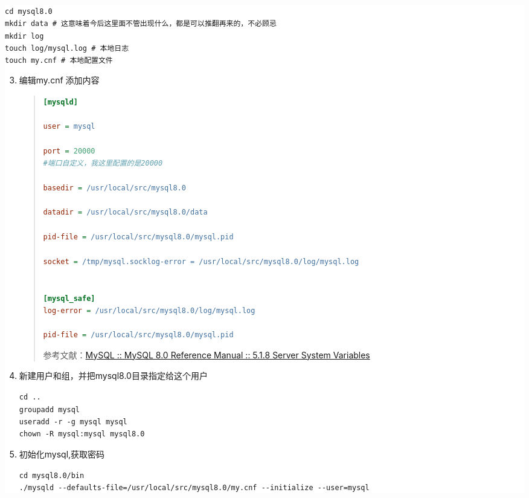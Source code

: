    ```shell
   cd mysql8.0
   mkdir data # 这意味着今后这里面不管出现什么，都是可以推翻再来的，不必顾忌
   mkdir log
   touch log/mysql.log # 本地日志
   touch my.cnf # 本地配置文件
   ```

   

3. 编辑my.cnf 添加内容

   > ```ini
   > [mysqld]
   > 
   > user = mysql 
   > 
   > port = 20000
   > #端口自定义，我这里配置的是20000
   > 
   > basedir = /usr/local/src/mysql8.0
   > 
   > datadir = /usr/local/src/mysql8.0/data
   > 
   > pid-file = /usr/local/src/mysql8.0/mysql.pid
   > 
   > socket = /tmp/mysql.socklog-error = /usr/local/src/mysql8.0/log/mysql.log
   > 
   > 
   > [mysql_safe]
   > log-error = /usr/local/src/mysql8.0/log/mysql.log
   > 
   > pid-file = /usr/local/src/mysql8.0/mysql.pid
   > 
   > ```
   >
   > 参考文献：[MySQL :: MySQL 8.0 Reference Manual :: 5.1.8 Server System Variables](https://dev.mysql.com/doc/refman/8.0/en/server-system-variables.html)

4. 新建用户和组，并把mysql8.0目录指定给这个用户

   ```shell
   cd ..
   groupadd mysql
   useradd -r -g mysql mysql
   chown -R mysql:mysql mysql8.0
   ```

   

5. 初始化mysql,获取密码

   ```shell
   cd mysql8.0/bin
   ./mysqld --defaults-file=/usr/local/src/mysql8.0/my.cnf --initialize --user=mysql
   ```
